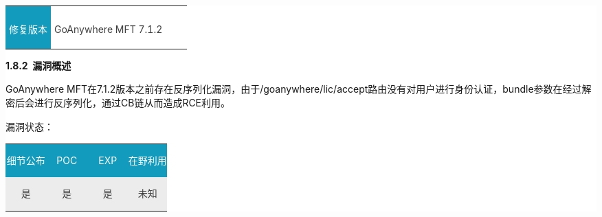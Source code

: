 <table><tbody style="box-sizing: border-box;"><tr opera-tn-ra-comp="_$.pages:0.layers:0.comps:109.classicTable1:0" style="box-sizing: border-box;" powered-by="xiumi.us"><td colspan="1" rowspan="1" opera-tn-ra-cell="_$.pages:0.layers:0.comps:109.classicTable1:0.td@@0" style="border-color: rgb(62, 62, 62) rgb(62, 62, 62) rgb(207, 207, 207);border-top-style: none;border-right-style: none;border-left-style: none;background-color: rgb(19, 155, 190);padding-top: 10px;padding-right: 5px;padding-left: 5px;box-sizing: border-box;" width="25.0000%"><section style="color: rgb(255, 255, 255);text-align: center;box-sizing: border-box;" powered-by="xiumi.us"><p style="box-sizing: border-box;">修复版本</p></section></td><td colspan="1" rowspan="1" opera-tn-ra-cell="_$.pages:0.layers:0.comps:109.classicTable1:0.td@@1" style="border-color: rgb(19, 155, 190);padding-top: 10px;padding-right: 5px;padding-left: 5px;box-sizing: border-box;" width="75.0000%"><section style="text-align: left;color: rgb(63, 63, 63);box-sizing: border-box;" powered-by="xiumi.us"><p style="box-sizing: border-box;">GoAnywhere MFT 7.1.2</p></section></td></tr></tbody></table>  
  
**1.8.2  漏洞概述**  
  
  
  
  
GoAnywhere MFT在7.1.2版本之前存在反序列化漏洞，由于/goanywhere/lic/accept路由没有对用户进行身份认证，bundle参数在经过解密后会进行反序列化，通过CB链从而造成RCE利用。  
  
  
漏洞状态：  
  
<table><tbody style="box-sizing: border-box;"><tr opera-tn-ra-comp="_$.pages:0.layers:0.comps:112.classicTable1:0" style="box-sizing: border-box;" powered-by="xiumi.us"><td colspan="1" rowspan="1" opera-tn-ra-cell="_$.pages:0.layers:0.comps:112.classicTable1:0.td@@0" style="border-color: rgb(255, 255, 255);background-color: rgb(19, 155, 190);box-sizing: border-box;padding: 0px;" width="25.0000%"><section style="text-align: center;color: rgb(255, 255, 255);box-sizing: border-box;" powered-by="xiumi.us"><p style="box-sizing: border-box;">细节公布</p></section></td><td colspan="1" rowspan="1" opera-tn-ra-cell="_$.pages:0.layers:0.comps:112.classicTable1:0.td@@1" style="border-color: rgb(255, 255, 255);background-color: rgb(19, 155, 190);box-sizing: border-box;padding: 0px;" width="25.0000%"><section style="text-align: center;color: rgb(255, 255, 255);box-sizing: border-box;" powered-by="xiumi.us"><p style="box-sizing: border-box;">POC</p></section></td><td colspan="1" rowspan="1" opera-tn-ra-cell="_$.pages:0.layers:0.comps:112.classicTable1:0.td@@2" style="border-color: rgb(255, 255, 255);background-color: rgb(19, 155, 190);box-sizing: border-box;padding: 0px;" width="25.0000%"><section style="text-align: center;color: rgb(255, 255, 255);box-sizing: border-box;" powered-by="xiumi.us"><p style="box-sizing: border-box;">EXP</p></section></td><td colspan="1" rowspan="1" opera-tn-ra-cell="_$.pages:0.layers:0.comps:112.classicTable1:0.td@@3" style="border-color: rgb(255, 255, 255);background-color: rgb(19, 155, 190);box-sizing: border-box;padding: 0px;" width="23.8100%"><section style="text-align: center;color: rgb(255, 255, 255);box-sizing: border-box;" powered-by="xiumi.us"><p style="box-sizing: border-box;">在野利用</p></section></td></tr><tr opera-tn-ra-comp="_$.pages:0.layers:0.comps:112.classicTable1:1" style="box-sizing: border-box;" powered-by="xiumi.us"><td colspan="1" rowspan="1" opera-tn-ra-cell="_$.pages:0.layers:0.comps:112.classicTable1:1.td@@0" style="border-color: rgb(255, 255, 255);background-color: rgb(236, 236, 236);box-sizing: border-box;padding: 0px;" width="25.0000%"><section style="margin: 10px 0%;box-sizing: border-box;" powered-by="xiumi.us"><section style="color: rgb(62, 62, 62);text-align: center;padding-right: 5px;padding-left: 5px;box-sizing: border-box;"><p style="box-sizing: border-box;">是</p></section></section></td><td colspan="1" rowspan="1" opera-tn-ra-cell="_$.pages:0.layers:0.comps:112.classicTable1:1.td@@1" style="border-color: rgb(255, 255, 255);background-color: rgb(236, 236, 236);box-sizing: border-box;padding: 0px;" width="25.0000%"><section style="color: rgb(62, 62, 62);padding-right: 5px;padding-left: 5px;box-sizing: border-box;" powered-by="xiumi.us"><p style="text-align: center;white-space: normal;box-sizing: border-box;">是</p></section></td><td colspan="1" rowspan="1" opera-tn-ra-cell="_$.pages:0.layers:0.comps:112.classicTable1:1.td@@2" style="border-color: rgb(255, 255, 255);background-color: rgb(236, 236, 236);box-sizing: border-box;padding: 0px;" width="25.0000%"><section style="color: rgb(62, 62, 62);padding-right: 5px;padding-left: 5px;box-sizing: border-box;" powered-by="xiumi.us"><p style="text-align: center;white-space: normal;box-sizing: border-box;">是</p></section></td><td colspan="1" rowspan="1" opera-tn-ra-cell="_$.pages:0.layers:0.comps:112.classicTable1:1.td@@3" style="border-color: rgb(255, 255, 255);background-color: rgb(236, 236, 236);box-sizing: border-box;padding: 0px;" width="23.8100%"><section style="color: rgb(62, 62, 62);padding-right: 5px;padding-left: 5px;box-sizing: border-box;" powered-by="xiumi.us"><p style="text-align: center;white-space: normal;box-sizing: border-box;">未知</p></section></td></tr></tbody></table>  
  